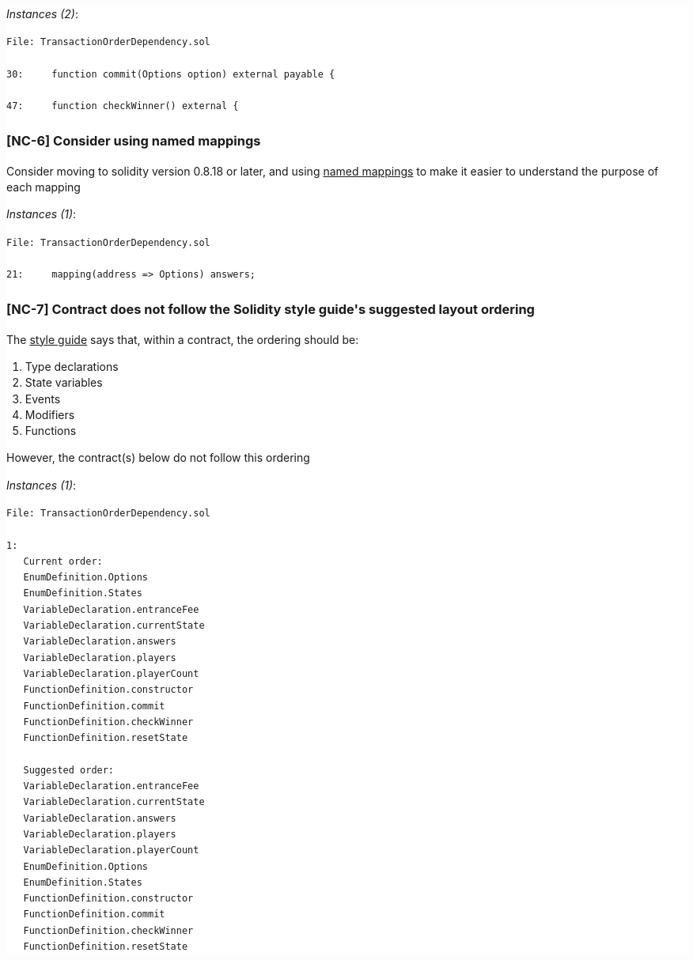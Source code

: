 *Instances (2)*:
```solidity
File: TransactionOrderDependency.sol

30:     function commit(Options option) external payable {

47:     function checkWinner() external {

```

### <a name="NC-6"></a>[NC-6] Consider using named mappings
Consider moving to solidity version 0.8.18 or later, and using [named mappings](https://ethereum.stackexchange.com/questions/51629/how-to-name-the-arguments-in-mapping/145555#145555) to make it easier to understand the purpose of each mapping

*Instances (1)*:
```solidity
File: TransactionOrderDependency.sol

21:     mapping(address => Options) answers;

```

### <a name="NC-7"></a>[NC-7] Contract does not follow the Solidity style guide's suggested layout ordering
The [style guide](https://docs.soliditylang.org/en/v0.8.16/style-guide.html#order-of-layout) says that, within a contract, the ordering should be:

1) Type declarations
2) State variables
3) Events
4) Modifiers
5) Functions

However, the contract(s) below do not follow this ordering

*Instances (1)*:
```solidity
File: TransactionOrderDependency.sol

1: 
   Current order:
   EnumDefinition.Options
   EnumDefinition.States
   VariableDeclaration.entranceFee
   VariableDeclaration.currentState
   VariableDeclaration.answers
   VariableDeclaration.players
   VariableDeclaration.playerCount
   FunctionDefinition.constructor
   FunctionDefinition.commit
   FunctionDefinition.checkWinner
   FunctionDefinition.resetState
   
   Suggested order:
   VariableDeclaration.entranceFee
   VariableDeclaration.currentState
   VariableDeclaration.answers
   VariableDeclaration.players
   VariableDeclaration.playerCount
   EnumDefinition.Options
   EnumDefinition.States
   FunctionDefinition.constructor
   FunctionDefinition.commit
   FunctionDefinition.checkWinner
   FunctionDefinition.resetState
```